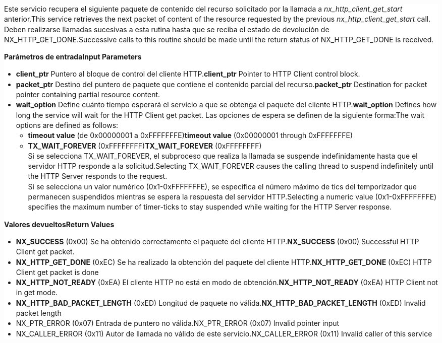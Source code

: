 <span data-ttu-id="8300b-258">Este servicio recupera el siguiente paquete de contenido del recurso solicitado por la llamada a *nx_http_client_get_start* anterior.</span><span class="sxs-lookup"><span data-stu-id="8300b-258">This service retrieves the next packet of content of the resource requested by the previous *nx_http_client_get_start* call.</span></span> <span data-ttu-id="8300b-259">Deben realizarse llamadas sucesivas a esta rutina hasta que se reciba el estado de devolución de NX_HTTP_GET_DONE.</span><span class="sxs-lookup"><span data-stu-id="8300b-259">Successive calls to this routine should be made until the return status of NX_HTTP_GET_DONE is received.</span></span>

<span data-ttu-id="8300b-260">**Parámetros de entrada**</span><span class="sxs-lookup"><span data-stu-id="8300b-260">**Input Parameters**</span></span>

- <span data-ttu-id="8300b-261">**client_ptr** Puntero al bloque de control del cliente HTTP.</span><span class="sxs-lookup"><span data-stu-id="8300b-261">**client_ptr** Pointer to HTTP Client control block.</span></span>
- <span data-ttu-id="8300b-262">**packet_ptr** Destino del puntero de paquete que contiene el contenido parcial del recurso.</span><span class="sxs-lookup"><span data-stu-id="8300b-262">**packet_ptr** Destination for packet pointer containing partial resource content.</span></span>
- <span data-ttu-id="8300b-263">**wait_option** Define cuánto tiempo esperará el servicio a que se obtenga el paquete del cliente HTTP.</span><span class="sxs-lookup"><span data-stu-id="8300b-263">**wait_option** Defines how long the service will wait for the HTTP Client get packet.</span></span> <span data-ttu-id="8300b-264">Las opciones de espera se definen de la siguiente forma:</span><span class="sxs-lookup"><span data-stu-id="8300b-264">The wait options are defined as follows:</span></span>
  - <span data-ttu-id="8300b-265">**timeout value** (de 0x00000001 a 0xFFFFFFFE)</span><span class="sxs-lookup"><span data-stu-id="8300b-265">**timeout value** (0x00000001 through 0xFFFFFFFE)</span></span>
  - <span data-ttu-id="8300b-266">**TX_WAIT_FOREVER** (0xFFFFFFFF)</span><span class="sxs-lookup"><span data-stu-id="8300b-266">**TX_WAIT_FOREVER** (0xFFFFFFFF)</span></span><br /><span data-ttu-id="8300b-267">Si se selecciona TX_WAIT_FOREVER, el subproceso que realiza la llamada se suspende indefinidamente hasta que el servidor HTTP responde a la solicitud.</span><span class="sxs-lookup"><span data-stu-id="8300b-267">Selecting TX_WAIT_FOREVER causes the calling thread to suspend indefinitely until the HTTP Server responds to the request.</span></span><br /><span data-ttu-id="8300b-268">Si se selecciona un valor numérico (0x1-0xFFFFFFFE), se especifica el número máximo de tics del temporizador que permanecen suspendidos mientras se espera la respuesta del servidor HTTP.</span><span class="sxs-lookup"><span data-stu-id="8300b-268">Selecting a numeric value (0x1-0xFFFFFFFE) specifies the maximum number of timer-ticks to stay suspended while waiting for the HTTP Server response.</span></span>

<span data-ttu-id="8300b-269">**Valores devueltos**</span><span class="sxs-lookup"><span data-stu-id="8300b-269">**Return Values**</span></span>

- <span data-ttu-id="8300b-270">**NX_SUCCESS** (0x00) Se ha obtenido correctamente el paquete del cliente HTTP.</span><span class="sxs-lookup"><span data-stu-id="8300b-270">**NX_SUCCESS** (0x00) Successful HTTP Client get packet.</span></span>
- <span data-ttu-id="8300b-271">**NX_HTTP_GET_DONE** (0xEC) Se ha realizado la obtención del paquete del cliente HTTP.</span><span class="sxs-lookup"><span data-stu-id="8300b-271">**NX_HTTP_GET_DONE** (0xEC) HTTP Client get packet is done</span></span>
- <span data-ttu-id="8300b-272">**NX_HTTP_NOT_READY** (0xEA) El cliente HTTP no está en modo de obtención.</span><span class="sxs-lookup"><span data-stu-id="8300b-272">**NX_HTTP_NOT_READY** (0xEA) HTTP Client not in get mode.</span></span>
- <span data-ttu-id="8300b-273">**NX_HTTP_BAD_PACKET_LENGTH** (0xED) Longitud de paquete no válida.</span><span class="sxs-lookup"><span data-stu-id="8300b-273">**NX_HTTP_BAD_PACKET_LENGTH** (0xED) Invalid packet length</span></span>
- <span data-ttu-id="8300b-274">NX_PTR_ERROR (0x07) Entrada de puntero no válida.</span><span class="sxs-lookup"><span data-stu-id="8300b-274">NX_PTR_ERROR (0x07) Invalid pointer input</span></span>
- <span data-ttu-id="8300b-275">NX_CALLER_ERROR (0x11) Autor de llamada no válido de este servicio.</span><span class="sxs-lookup"><span data-stu-id="8300b-275">NX_CALLER_ERROR (0x11) Invalid caller of this service</span></span>
